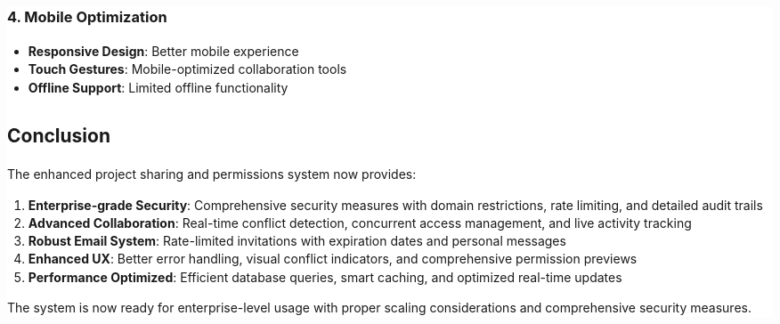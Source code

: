 ### 4. Mobile Optimization
- **Responsive Design**: Better mobile experience
- **Touch Gestures**: Mobile-optimized collaboration tools
- **Offline Support**: Limited offline functionality

## Conclusion

The enhanced project sharing and permissions system now provides:

1. **Enterprise-grade Security**: Comprehensive security measures with domain restrictions, rate limiting, and detailed audit trails
2. **Advanced Collaboration**: Real-time conflict detection, concurrent access management, and live activity tracking
3. **Robust Email System**: Rate-limited invitations with expiration dates and personal messages
4. **Enhanced UX**: Better error handling, visual conflict indicators, and comprehensive permission previews
5. **Performance Optimized**: Efficient database queries, smart caching, and optimized real-time updates

The system is now ready for enterprise-level usage with proper scaling considerations and comprehensive security measures.
